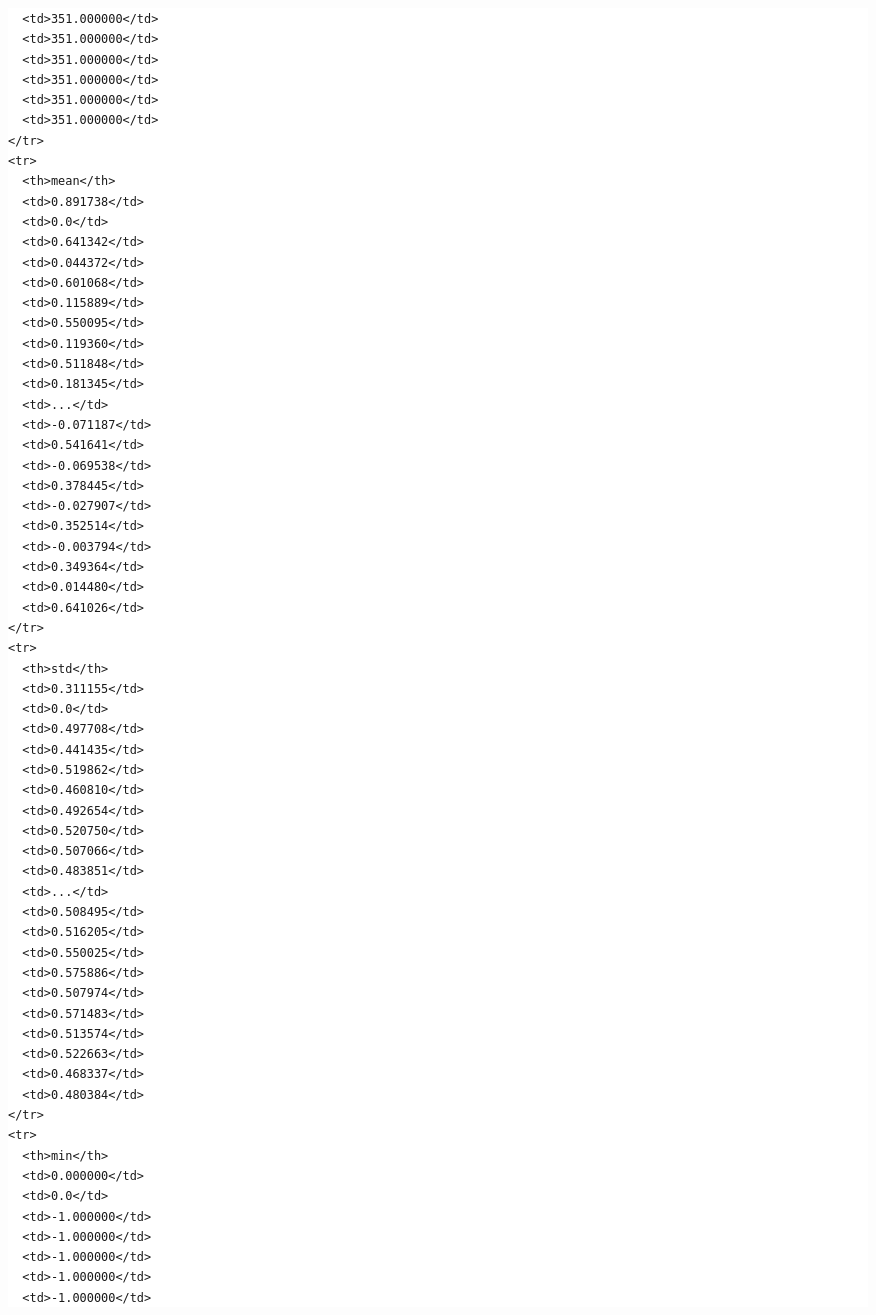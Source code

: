       <td>351.000000</td>
      <td>351.000000</td>
      <td>351.000000</td>
      <td>351.000000</td>
      <td>351.000000</td>
      <td>351.000000</td>
    </tr>
    <tr>
      <th>mean</th>
      <td>0.891738</td>
      <td>0.0</td>
      <td>0.641342</td>
      <td>0.044372</td>
      <td>0.601068</td>
      <td>0.115889</td>
      <td>0.550095</td>
      <td>0.119360</td>
      <td>0.511848</td>
      <td>0.181345</td>
      <td>...</td>
      <td>-0.071187</td>
      <td>0.541641</td>
      <td>-0.069538</td>
      <td>0.378445</td>
      <td>-0.027907</td>
      <td>0.352514</td>
      <td>-0.003794</td>
      <td>0.349364</td>
      <td>0.014480</td>
      <td>0.641026</td>
    </tr>
    <tr>
      <th>std</th>
      <td>0.311155</td>
      <td>0.0</td>
      <td>0.497708</td>
      <td>0.441435</td>
      <td>0.519862</td>
      <td>0.460810</td>
      <td>0.492654</td>
      <td>0.520750</td>
      <td>0.507066</td>
      <td>0.483851</td>
      <td>...</td>
      <td>0.508495</td>
      <td>0.516205</td>
      <td>0.550025</td>
      <td>0.575886</td>
      <td>0.507974</td>
      <td>0.571483</td>
      <td>0.513574</td>
      <td>0.522663</td>
      <td>0.468337</td>
      <td>0.480384</td>
    </tr>
    <tr>
      <th>min</th>
      <td>0.000000</td>
      <td>0.0</td>
      <td>-1.000000</td>
      <td>-1.000000</td>
      <td>-1.000000</td>
      <td>-1.000000</td>
      <td>-1.000000</td>